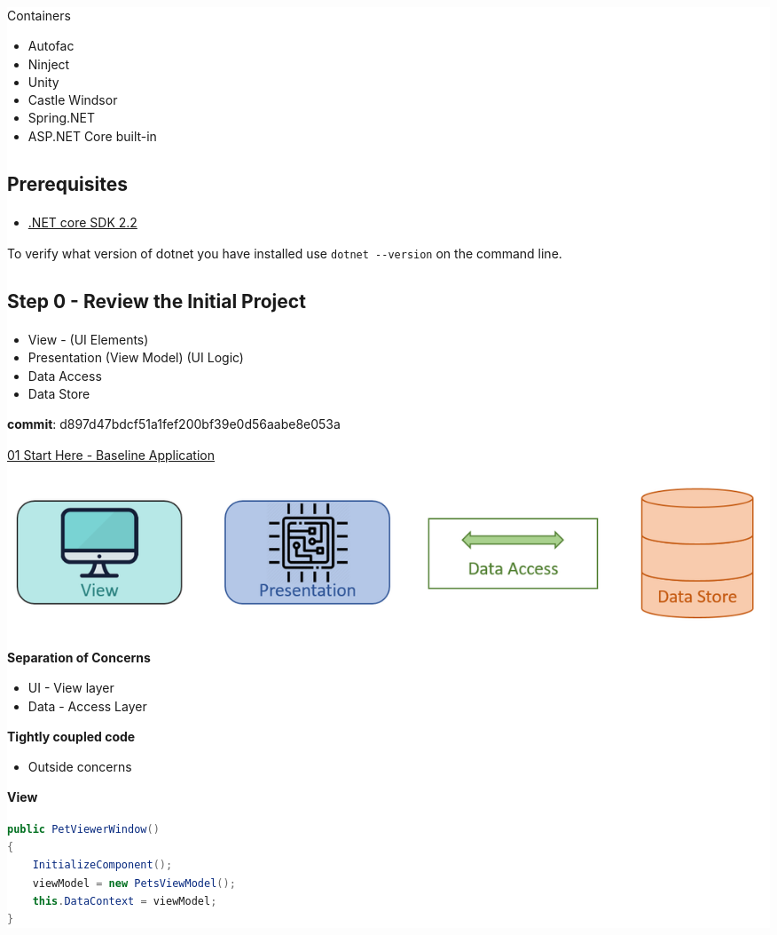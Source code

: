 
Containers
* Autofac
* Ninject
* Unity
* Castle Windsor
* Spring.NET
* ASP.NET Core built-in

## Prerequisites

* [.NET core SDK 2.2](https://dotnet.microsoft.com/download/dotnet-core/2.2)

To verify what version of dotnet you have installed use `dotnet --version` on the command line.

## Step 0 - Review the Initial Project
* View - (UI Elements)
* Presentation (View Model)  (UI Logic)
* Data Access
* Data Store

__commit__: d897d47bdcf51a1fef200bf39e0d56aabe8e053a

[01 Start Here - Baseline Application](https://github.com/handsome-b-wonderful/introduction-to-dependency-injection/tree/d897d47bdcf51a1fef200bf39e0d56aabe8e053a)



![Application Overview](img/application_overview.png)

__Separation of Concerns__
* UI - View layer
* Data - Access Layer

__Tightly coupled code__
* Outside concerns

__View__

```csharp
public PetViewerWindow()
{
	InitializeComponent();
	viewModel = new PetsViewModel();
	this.DataContext = viewModel;
}
```
